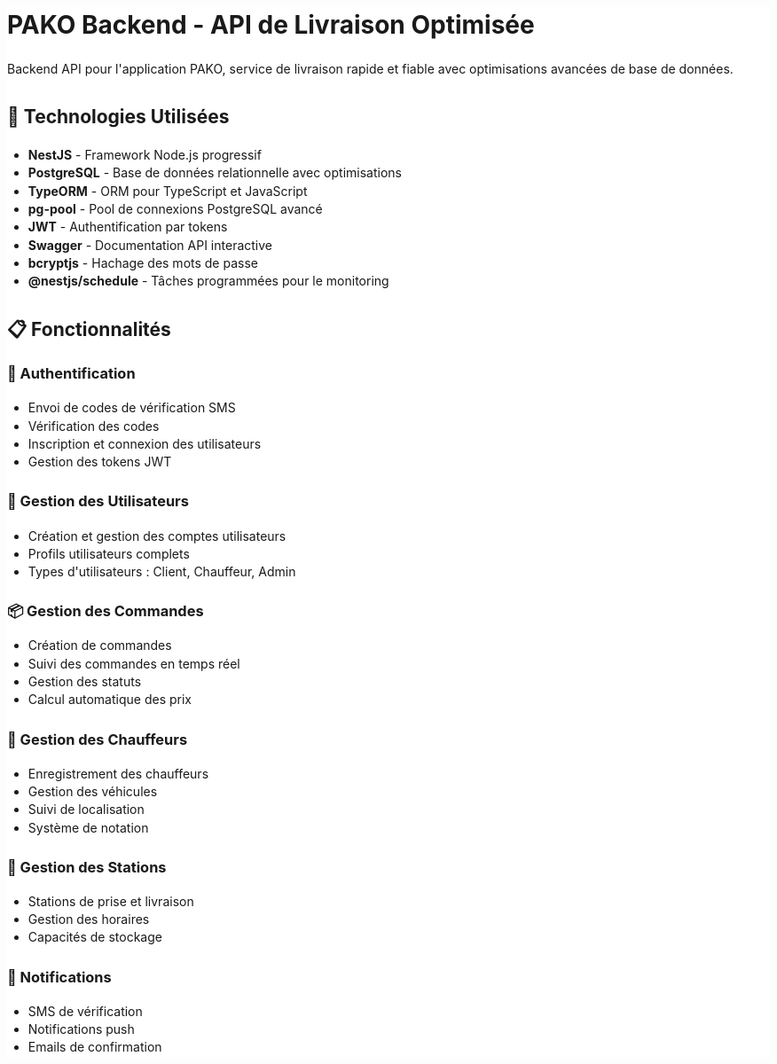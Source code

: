 # PAKO Backend - API de Livraison Optimisée

Backend API pour l'application PAKO, service de livraison rapide et fiable avec optimisations avancées de base de données.

## 🚀 Technologies Utilisées

- **NestJS** - Framework Node.js progressif
- **PostgreSQL** - Base de données relationnelle avec optimisations
- **TypeORM** - ORM pour TypeScript et JavaScript
- **pg-pool** - Pool de connexions PostgreSQL avancé
- **JWT** - Authentification par tokens
- **Swagger** - Documentation API interactive
- **bcryptjs** - Hachage des mots de passe
- **@nestjs/schedule** - Tâches programmées pour le monitoring

## 📋 Fonctionnalités

### 🔐 Authentification
- Envoi de codes de vérification SMS
- Vérification des codes
- Inscription et connexion des utilisateurs
- Gestion des tokens JWT

### 👥 Gestion des Utilisateurs
- Création et gestion des comptes utilisateurs
- Profils utilisateurs complets
- Types d'utilisateurs : Client, Chauffeur, Admin

### 📦 Gestion des Commandes
- Création de commandes
- Suivi des commandes en temps réel
- Gestion des statuts
- Calcul automatique des prix

### 🚚 Gestion des Chauffeurs
- Enregistrement des chauffeurs
- Gestion des véhicules
- Suivi de localisation
- Système de notation

### 📍 Gestion des Stations
- Stations de prise et livraison
- Gestion des horaires
- Capacités de stockage

### 🔔 Notifications
- SMS de vérification
- Notifications push
- Emails de confirmation
